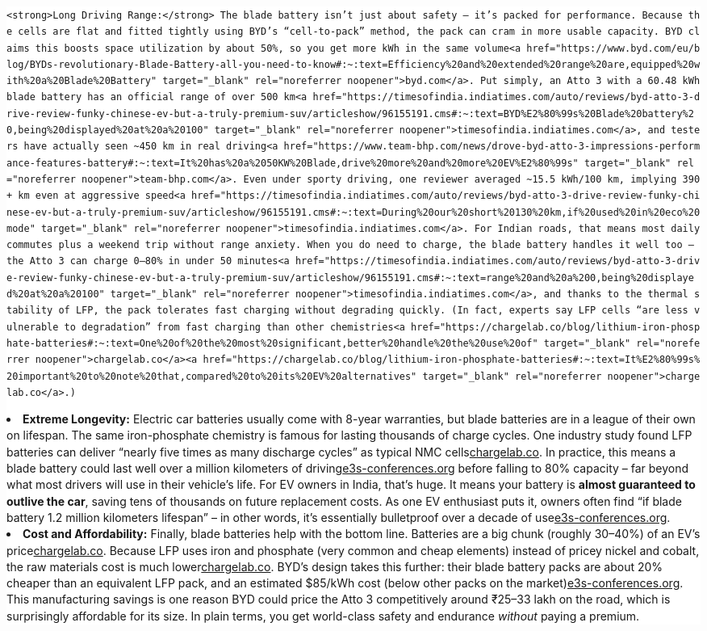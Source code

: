     <strong>Long Driving Range:</strong> The blade battery isn’t just about safety – it’s packed for performance. Because the cells are flat and fitted tightly using BYD’s “cell-to-pack” method, the pack can cram in more usable capacity. BYD claims this boosts space utilization by about 50%, so you get more kWh in the same volume​<a href="https://www.byd.com/eu/blog/BYDs-revolutionary-Blade-Battery-all-you-need-to-know#:~:text=Efficiency%20and%20extended%20range%20are,equipped%20with%20a%20Blade%20Battery" target="_blank" rel="noreferrer noopener">byd.com</a>. Put simply, an Atto 3 with a 60.48 kWh blade battery has an official range of over 500 km​<a href="https://timesofindia.indiatimes.com/auto/reviews/byd-atto-3-drive-review-funky-chinese-ev-but-a-truly-premium-suv/articleshow/96155191.cms#:~:text=BYD%E2%80%99s%20Blade%20battery%20,being%20displayed%20at%20a%20100" target="_blank" rel="noreferrer noopener">timesofindia.indiatimes.com</a>, and testers have actually seen ~450 km in real driving​<a href="https://www.team-bhp.com/news/drove-byd-atto-3-impressions-performance-features-battery#:~:text=It%20has%20a%2050KW%20Blade,drive%20more%20and%20more%20EV%E2%80%99s" target="_blank" rel="noreferrer noopener">team-bhp.com</a>. Even under sporty driving, one reviewer averaged ~15.5 kWh/100 km, implying 390+ km even at aggressive speed​<a href="https://timesofindia.indiatimes.com/auto/reviews/byd-atto-3-drive-review-funky-chinese-ev-but-a-truly-premium-suv/articleshow/96155191.cms#:~:text=During%20our%20short%20130%20km,if%20used%20in%20eco%20mode" target="_blank" rel="noreferrer noopener">timesofindia.indiatimes.com</a>. For Indian roads, that means most daily commutes plus a weekend trip without range anxiety. When you do need to charge, the blade battery handles it well too – the Atto 3 can charge 0–80% in under 50 minutes​<a href="https://timesofindia.indiatimes.com/auto/reviews/byd-atto-3-drive-review-funky-chinese-ev-but-a-truly-premium-suv/articleshow/96155191.cms#:~:text=range%20and%20a%200,being%20displayed%20at%20a%20100" target="_blank" rel="noreferrer noopener">timesofindia.indiatimes.com</a>, and thanks to the thermal stability of LFP, the pack tolerates fast charging without degrading quickly. (In fact, experts say LFP cells “are less vulnerable to degradation” from fast charging than other chemistries​<a href="https://chargelab.co/blog/lithium-iron-phosphate-batteries#:~:text=One%20of%20the%20most%20significant,better%20handle%20the%20use%20of" target="_blank" rel="noreferrer noopener">chargelab.co</a>​<a href="https://chargelab.co/blog/lithium-iron-phosphate-batteries#:~:text=It%E2%80%99s%20important%20to%20note%20that,compared%20to%20its%20EV%20alternatives" target="_blank" rel="noreferrer noopener">chargelab.co</a>.)
  </li>
  <li>
    <strong>Extreme Longevity:</strong> Electric car batteries usually come with 8-year warranties, but blade batteries are in a league of their own on lifespan. The same iron-phosphate chemistry is famous for lasting thousands of charge cycles. One industry study found LFP batteries can deliver “nearly five times as many discharge cycles” as typical NMC cells​<a href="https://chargelab.co/blog/lithium-iron-phosphate-batteries#:~:text=One%20of%20the%20most%20significant,better%20handle%20the%20use%20of" target="_blank" rel="noreferrer noopener">chargelab.co</a>. In practice, this means a blade battery could last well over a million kilometers of driving​<a href="https://www.e3s-conferences.org/articles/e3sconf/pdf/2023/106/e3sconf_icegc2023_00005.pdf#:~:text=provide%20a%20driving%20range%20of,more%20thermally%20stable%20than%20traditional" target="_blank" rel="noreferrer noopener">e3s-conferences.org</a> before falling to 80% capacity – far beyond what most drivers will use in their vehicle’s life. For EV owners in India, that’s huge. It means your battery is <strong>almost guaranteed to outlive the car</strong>, saving tens of thousands on future replacement costs. As one EV enthusiast puts it, owners often find “if blade battery 1.2 million kilometers lifespan” – in other words, it’s essentially bulletproof over a decade of use​<a href="https://www.e3s-conferences.org/articles/e3sconf/pdf/2023/106/e3sconf_icegc2023_00005.pdf#:~:text=provide%20a%20driving%20range%20of,more%20thermally%20stable%20than%20traditional" target="_blank" rel="noreferrer noopener">e3s-conferences.org</a>.
  </li>
  <li>
    <strong>Cost and Affordability:</strong> Finally, blade batteries help with the bottom line. Batteries are a big chunk (roughly 30–40%) of an EV’s price​<a href="https://chargelab.co/blog/lithium-iron-phosphate-batteries#:~:text=Batteries%20currently%20account%20for%20about,costs%20to%20build%20and%20buy" target="_blank" rel="noreferrer noopener">chargelab.co</a>. Because LFP uses iron and phosphate (very common and cheap elements) instead of pricey nickel and cobalt, the raw materials cost is much lower​<a href="https://chargelab.co/blog/lithium-iron-phosphate-batteries#:~:text=While%20NMC%20batteries%20rely%20on,world%2C%20leading%20to%20reduced%20costs" target="_blank" rel="noreferrer noopener">chargelab.co</a>. BYD’s design takes this further: their blade battery packs are about 20% cheaper than an equivalent LFP pack, and an estimated $85/kWh cost (below other packs on the market)​<a href="https://www.e3s-conferences.org/articles/e3sconf/pdf/2023/106/e3sconf_icegc2023_00005.pdf#:~:text=The%20LFP%20battery%20pack%20is,than%20%2485%20per%20kWh%2C%20which" target="_blank" rel="noreferrer noopener">e3s-conferences.org</a>. This manufacturing savings is one reason BYD could price the Atto 3 competitively around ₹25–33 lakh on the road, which is surprisingly affordable for its size. In plain terms, you get world-class safety and endurance <em>without</em> paying a premium.
  </li>